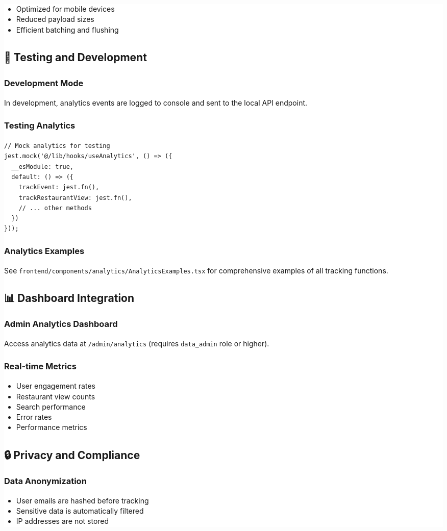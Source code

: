 - Optimized for mobile devices
- Reduced payload sizes
- Efficient batching and flushing

## 🧪 Testing and Development

### Development Mode

In development, analytics events are logged to console and sent to the local API endpoint.

### Testing Analytics

```tsx
// Mock analytics for testing
jest.mock('@/lib/hooks/useAnalytics', () => ({
  __esModule: true,
  default: () => ({
    trackEvent: jest.fn(),
    trackRestaurantView: jest.fn(),
    // ... other methods
  })
}));
```

### Analytics Examples

See `frontend/components/analytics/AnalyticsExamples.tsx` for comprehensive examples of all tracking functions.

## 📊 Dashboard Integration

### Admin Analytics Dashboard

Access analytics data at `/admin/analytics` (requires `data_admin` role or higher).

### Real-time Metrics

- User engagement rates
- Restaurant view counts
- Search performance
- Error rates
- Performance metrics

## 🔒 Privacy and Compliance

### Data Anonymization

- User emails are hashed before tracking
- Sensitive data is automatically filtered
- IP addresses are not stored
